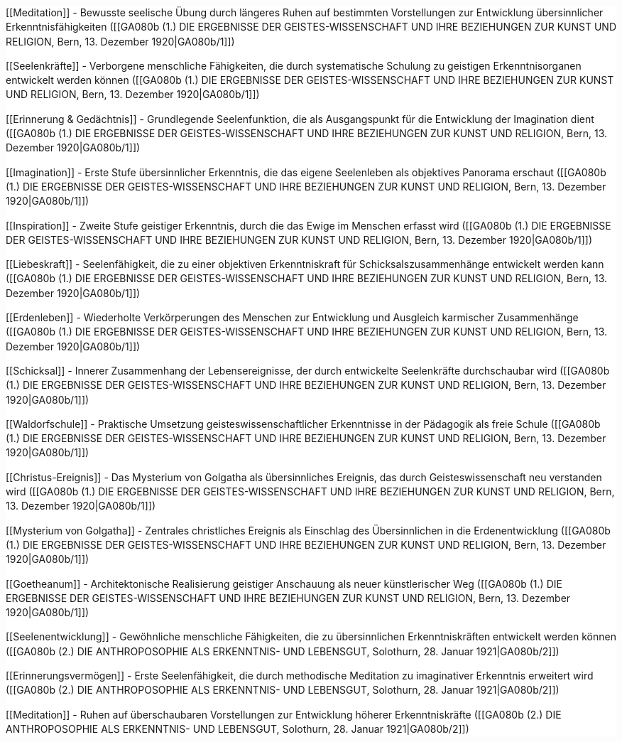 [[Meditation]] - Bewusste seelische Übung durch längeres Ruhen auf bestimmten Vorstellungen zur Entwicklung übersinnlicher Erkenntnisfähigkeiten ([[GA080b (1.) DIE ERGEBNISSE DER GEISTES-WISSENSCHAFT UND IHRE BEZIEHUNGEN ZUR KUNST UND RELIGION, Bern, 13. Dezember 1920|GA080b/1]])

[[Seelenkräfte]] - Verborgene menschliche Fähigkeiten, die durch systematische Schulung zu geistigen Erkenntnisorganen entwickelt werden können ([[GA080b (1.) DIE ERGEBNISSE DER GEISTES-WISSENSCHAFT UND IHRE BEZIEHUNGEN ZUR KUNST UND RELIGION, Bern, 13. Dezember 1920|GA080b/1]])

[[Erinnerung & Gedächtnis]] - Grundlegende Seelenfunktion, die als Ausgangspunkt für die Entwicklung der Imagination dient ([[GA080b (1.) DIE ERGEBNISSE DER GEISTES-WISSENSCHAFT UND IHRE BEZIEHUNGEN ZUR KUNST UND RELIGION, Bern, 13. Dezember 1920|GA080b/1]])

[[Imagination]] - Erste Stufe übersinnlicher Erkenntnis, die das eigene Seelenleben als objektives Panorama erschaut ([[GA080b (1.) DIE ERGEBNISSE DER GEISTES-WISSENSCHAFT UND IHRE BEZIEHUNGEN ZUR KUNST UND RELIGION, Bern, 13. Dezember 1920|GA080b/1]])

[[Inspiration]] - Zweite Stufe geistiger Erkenntnis, durch die das Ewige im Menschen erfasst wird ([[GA080b (1.) DIE ERGEBNISSE DER GEISTES-WISSENSCHAFT UND IHRE BEZIEHUNGEN ZUR KUNST UND RELIGION, Bern, 13. Dezember 1920|GA080b/1]])

[[Liebeskraft]] - Seelenfähigkeit, die zu einer objektiven Erkenntniskraft für Schicksalszusammenhänge entwickelt werden kann ([[GA080b (1.) DIE ERGEBNISSE DER GEISTES-WISSENSCHAFT UND IHRE BEZIEHUNGEN ZUR KUNST UND RELIGION, Bern, 13. Dezember 1920|GA080b/1]])

[[Erdenleben]] - Wiederholte Verkörperungen des Menschen zur Entwicklung und Ausgleich karmischer Zusammenhänge ([[GA080b (1.) DIE ERGEBNISSE DER GEISTES-WISSENSCHAFT UND IHRE BEZIEHUNGEN ZUR KUNST UND RELIGION, Bern, 13. Dezember 1920|GA080b/1]])

[[Schicksal]] - Innerer Zusammenhang der Lebensereignisse, der durch entwickelte Seelenkräfte durchschaubar wird ([[GA080b (1.) DIE ERGEBNISSE DER GEISTES-WISSENSCHAFT UND IHRE BEZIEHUNGEN ZUR KUNST UND RELIGION, Bern, 13. Dezember 1920|GA080b/1]])

[[Waldorfschule]] - Praktische Umsetzung geisteswissenschaftlicher Erkenntnisse in der Pädagogik als freie Schule ([[GA080b (1.) DIE ERGEBNISSE DER GEISTES-WISSENSCHAFT UND IHRE BEZIEHUNGEN ZUR KUNST UND RELIGION, Bern, 13. Dezember 1920|GA080b/1]])

[[Christus-Ereignis]] - Das Mysterium von Golgatha als übersinnliches Ereignis, das durch Geisteswissenschaft neu verstanden wird ([[GA080b (1.) DIE ERGEBNISSE DER GEISTES-WISSENSCHAFT UND IHRE BEZIEHUNGEN ZUR KUNST UND RELIGION, Bern, 13. Dezember 1920|GA080b/1]])

[[Mysterium von Golgatha]] - Zentrales christliches Ereignis als Einschlag des Übersinnlichen in die Erdenentwicklung ([[GA080b (1.) DIE ERGEBNISSE DER GEISTES-WISSENSCHAFT UND IHRE BEZIEHUNGEN ZUR KUNST UND RELIGION, Bern, 13. Dezember 1920|GA080b/1]])

[[Goetheanum]] - Architektonische Realisierung geistiger Anschauung als neuer künstlerischer Weg ([[GA080b (1.) DIE ERGEBNISSE DER GEISTES-WISSENSCHAFT UND IHRE BEZIEHUNGEN ZUR KUNST UND RELIGION, Bern, 13. Dezember 1920|GA080b/1]])

[[Seelenentwicklung]] - Gewöhnliche menschliche Fähigkeiten, die zu übersinnlichen Erkenntniskräften entwickelt werden können ([[GA080b (2.) DIE ANTHROPOSOPHIE ALS ERKENNTNIS- UND LEBENSGUT, Solothurn, 28. Januar 1921|GA080b/2]])

[[Erinnerungsvermögen]] - Erste Seelenfähigkeit, die durch methodische Meditation zu imaginativer Erkenntnis erweitert wird ([[GA080b (2.) DIE ANTHROPOSOPHIE ALS ERKENNTNIS- UND LEBENSGUT, Solothurn, 28. Januar 1921|GA080b/2]])

[[Meditation]] - Ruhen auf überschaubaren Vorstellungen zur Entwicklung höherer Erkenntniskräfte ([[GA080b (2.) DIE ANTHROPOSOPHIE ALS ERKENNTNIS- UND LEBENSGUT, Solothurn, 28. Januar 1921|GA080b/2]])
